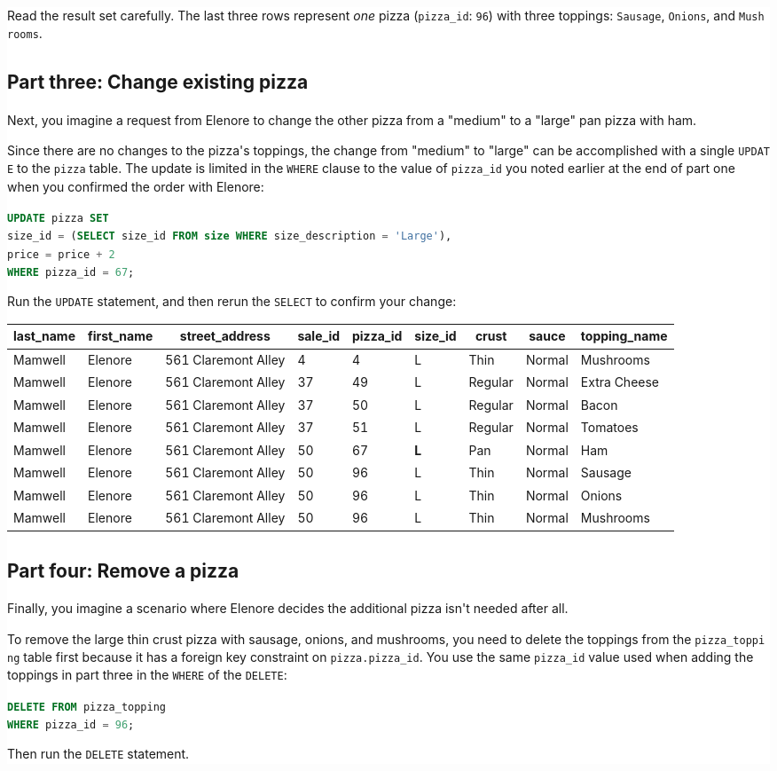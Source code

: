 
Read the result set carefully. The last three rows represent *one* pizza (`pizza_id`: `96`) with three toppings: `Sausage`, `Onions`, and `Mushrooms`.

## Part three: Change existing pizza

Next, you imagine a request from Elenore to change the other pizza from a "medium" to a "large" pan pizza with ham.

Since there are no changes to the pizza's toppings, the change from "medium" to "large" can be accomplished with a single `UPDATE` to the `pizza` table. The update is limited in the `WHERE` clause to the value of `pizza_id` you noted earlier at the end of part one when you confirmed the order with Elenore:

```SQL
UPDATE pizza SET
size_id = (SELECT size_id FROM size WHERE size_description = 'Large'),
price = price + 2
WHERE pizza_id = 67;
```

Run the `UPDATE` statement, and then rerun the `SELECT` to confirm your change:

| last_name | first_name | street_address | sale_id | pizza_id | size_id | crust | sauce | topping_name |
| --- | --- | --- | --- | --- | --- | --- | --- | --- |
| Mamwell | Elenore | 561 Claremont Alley | 4 | 4 | L | Thin | Normal | Mushrooms |
| Mamwell | Elenore | 561 Claremont Alley | 37 | 49 | L | Regular | Normal | Extra Cheese |
| Mamwell | Elenore | 561 Claremont Alley | 37 | 50 | L | Regular | Normal | Bacon |
| Mamwell | Elenore | 561 Claremont Alley | 37 | 51 | L | Regular | Normal | Tomatoes |
| Mamwell | Elenore | 561 Claremont Alley | 50 | 67 | **L** | Pan | Normal | Ham |
| Mamwell | Elenore | 561 Claremont Alley | 50 | 96 | L | Thin | Normal | Sausage |
| Mamwell | Elenore | 561 Claremont Alley | 50 | 96 | L | Thin | Normal | Onions |
| Mamwell | Elenore | 561 Claremont Alley | 50 | 96 | L | Thin | Normal | Mushrooms |

## Part four: Remove a pizza

Finally, you imagine a scenario where Elenore decides the additional pizza isn't needed after all.

To remove the large thin crust pizza with sausage, onions, and mushrooms, you need to delete the toppings from the `pizza_topping` table first because it has a foreign key constraint on `pizza.pizza_id`. You use the same `pizza_id` value used when adding the toppings in part three in the `WHERE` of the `DELETE`:

```SQL
DELETE FROM pizza_topping
WHERE pizza_id = 96;
```

Then run the `DELETE` statement.
